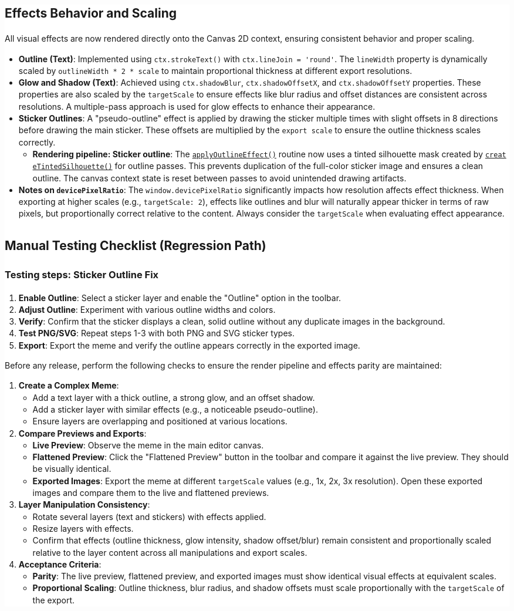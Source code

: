 ## Effects Behavior and Scaling

All visual effects are now rendered directly onto the Canvas 2D context, ensuring consistent behavior and proper scaling.

*   **Outline (Text)**: Implemented using `ctx.strokeText()` with `ctx.lineJoin = 'round'`. The `lineWidth` property is dynamically scaled by `outlineWidth * 2 * scale` to maintain proportional thickness at different export resolutions.
*   **Glow and Shadow (Text)**: Achieved using `ctx.shadowBlur`, `ctx.shadowOffsetX`, and `ctx.shadowOffsetY` properties. These properties are also scaled by the `targetScale` to ensure effects like blur radius and offset distances are consistent across resolutions. A multiple-pass approach is used for glow effects to enhance their appearance.
*   **Sticker Outlines**: A "pseudo-outline" effect is applied by drawing the sticker multiple times with slight offsets in 8 directions before drawing the main sticker. These offsets are multiplied by the `export scale` to ensure the outline thickness scales correctly.
    *   **Rendering pipeline: Sticker outline**: The [`applyOutlineEffect()`](utils/effectRenderer.ts:192) routine now uses a tinted silhouette mask created by [`createTintedSilhouette()`](utils/effectRenderer.ts:356) for outline passes. This prevents duplication of the full-color sticker image and ensures a clean outline. The canvas context state is reset between passes to avoid unintended drawing artifacts.
*   **Notes on `devicePixelRatio`**: The `window.devicePixelRatio` significantly impacts how resolution affects effect thickness. When exporting at higher scales (e.g., `targetScale: 2`), effects like outlines and blur will naturally appear thicker in terms of raw pixels, but proportionally correct relative to the content. Always consider the `targetScale` when evaluating effect appearance.

## Manual Testing Checklist (Regression Path)

### Testing steps: Sticker Outline Fix
1.  **Enable Outline**: Select a sticker layer and enable the "Outline" option in the toolbar.
2.  **Adjust Outline**: Experiment with various outline widths and colors.
3.  **Verify**: Confirm that the sticker displays a clean, solid outline without any duplicate images in the background.
4.  **Test PNG/SVG**: Repeat steps 1-3 with both PNG and SVG sticker types.
5.  **Export**: Export the meme and verify the outline appears correctly in the exported image.


Before any release, perform the following checks to ensure the render pipeline and effects parity are maintained:

1.  **Create a Complex Meme**:
    *   Add a text layer with a thick outline, a strong glow, and an offset shadow.
    *   Add a sticker layer with similar effects (e.g., a noticeable pseudo-outline).
    *   Ensure layers are overlapping and positioned at various locations.
2.  **Compare Previews and Exports**:
    *   **Live Preview**: Observe the meme in the main editor canvas.
    *   **Flattened Preview**: Click the "Flattened Preview" button in the toolbar and compare it against the live preview. They should be visually identical.
    *   **Exported Images**: Export the meme at different `targetScale` values (e.g., 1x, 2x, 3x resolution). Open these exported images and compare them to the live and flattened previews.
3.  **Layer Manipulation Consistency**:
    *   Rotate several layers (text and stickers) with effects applied.
    *   Resize layers with effects.
    *   Confirm that effects (outline thickness, glow intensity, shadow offset/blur) remain consistent and proportionally scaled relative to the layer content across all manipulations and export scales.
4.  **Acceptance Criteria**:
    *   **Parity**: The live preview, flattened preview, and exported images must show identical visual effects at equivalent scales.
    *   **Proportional Scaling**: Outline thickness, blur radius, and shadow offsets must scale proportionally with the `targetScale` of the export.
